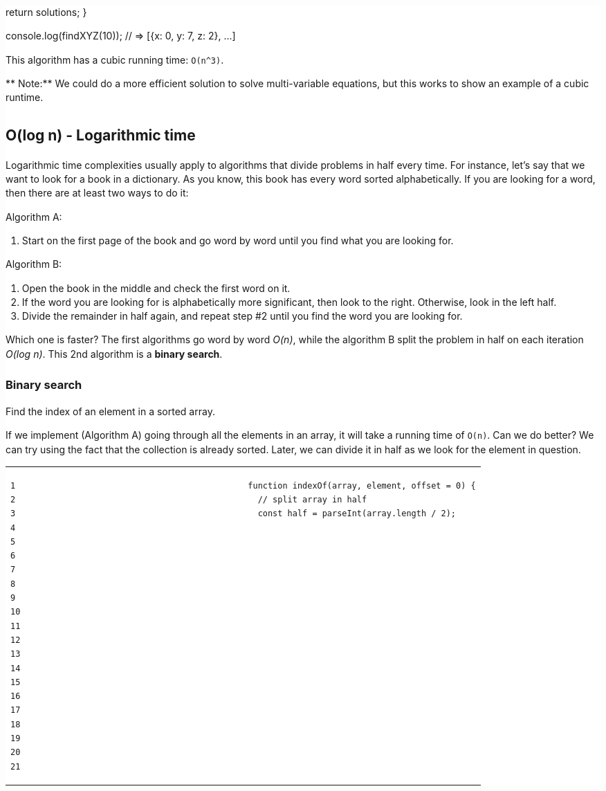 return solutions;
}

console.log(findXYZ(10)); // =&gt; [{x: 0, y: 7, z: 2}, ...]</code></pre></td></tr></tbody></table>

This algorithm has a cubic running time: `O(n^3)`.

\*\* Note:\*\* We could do a more efficient solution to solve multi-variable equations, but this works to show an example of a cubic runtime.

## <a href="#O-log-n-Logarithmic-time" class="headerlink" title="O(log n) - Logarithmic time"></a>O(log n) - Logarithmic time

Logarithmic time complexities usually apply to algorithms that divide problems in half every time. For instance, let’s say that we want to look for a book in a dictionary. As you know, this book has every word sorted alphabetically. If you are looking for a word, then there are at least two ways to do it:

Algorithm A:

1.  Start on the first page of the book and go word by word until you find what you are looking for.

Algorithm B:

1.  Open the book in the middle and check the first word on it.
2.  If the word you are looking for is alphabetically more significant, then look to the right. Otherwise, look in the left half.
3.  Divide the remainder in half again, and repeat step \#2 until you find the word you are looking for.

Which one is faster? The first algorithms go word by word _O(n)_, while the algorithm B split the problem in half on each iteration _O(log n)_. This 2nd algorithm is a **binary search**.

### <a href="#Binary-search" class="headerlink" title="Binary search"></a>Binary search

Find the index of an element in a sorted array.

If we implement (Algorithm A) going through all the elements in an array, it will take a running time of `O(n)`. Can we do better? We can try using the fact that the collection is already sorted. Later, we can divide it in half as we look for the element in question.

<table><colgroup><col style="width: 50%" /><col style="width: 50%" /></colgroup><tbody><tr class="odd"><td><pre><code>1
2
3
4
5
6
7
8
9
10
11
12
13
14
15
16
17
18
19
20
21</code></pre></td><td><pre><code>function indexOf(array, element, offset = 0) {
  // split array in half
  const half = parseInt(array.length / 2);